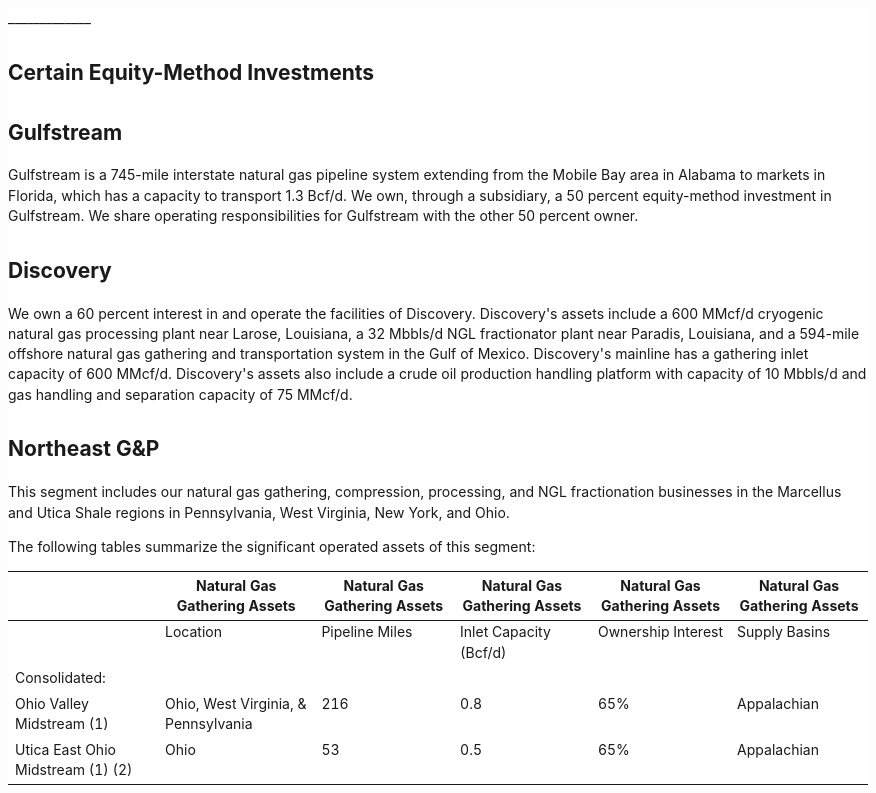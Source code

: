 </tbody>
</table>
<p>_____________</p>
<h2>Certain Equity-Method Investments</h2>
<h2>Gulfstream</h2>
<p>Gulfstream is a 745-mile interstate natural gas pipeline system extending from the Mobile Bay area in Alabama to markets in Florida, which has a capacity to transport 1.3 Bcf/d. We own, through a subsidiary, a 50 percent equity-method investment in Gulfstream. We share operating responsibilities for Gulfstream with the other 50 percent owner.</p>
<h2>Discovery</h2>
<p>We own a 60 percent interest in and operate the facilities of Discovery. Discovery's assets include a 600 MMcf/d cryogenic natural gas processing plant near Larose, Louisiana, a 32 Mbbls/d NGL fractionator plant near Paradis, Louisiana, and a 594-mile offshore natural gas gathering and transportation system in the Gulf of Mexico. Discovery's mainline has a gathering inlet capacity of 600 MMcf/d. Discovery's assets also include a crude oil production handling platform with capacity of 10 Mbbls/d and gas handling and separation capacity of 75 MMcf/d.</p>
<h2>Northeast G&amp;P</h2>
<p>This segment includes our natural gas gathering, compression, processing, and NGL fractionation businesses in the Marcellus and Utica Shale regions in Pennsylvania, West Virginia, New York, and Ohio.</p>
<p>The following tables summarize the significant operated assets of this segment:</p>
<table>
<thead>
<tr>
<th></th>
<th>Natural Gas Gathering Assets</th>
<th>Natural Gas Gathering Assets</th>
<th>Natural Gas Gathering Assets</th>
<th>Natural Gas Gathering Assets</th>
<th>Natural Gas Gathering Assets</th>
</tr>
</thead>
<tbody>
<tr>
<td></td>
<td>Location</td>
<td>Pipeline Miles</td>
<td>Inlet Capacity (Bcf/d)</td>
<td>Ownership Interest</td>
<td>Supply Basins</td>
</tr>
<tr>
<td>Consolidated:</td>
<td></td>
<td></td>
<td></td>
<td></td>
<td></td>
</tr>
<tr>
<td>Ohio Valley Midstream (1)</td>
<td>Ohio, West Virginia, &amp; Pennsylvania</td>
<td>216</td>
<td>0.8</td>
<td>65%</td>
<td>Appalachian</td>
</tr>
<tr>
<td>Utica East Ohio Midstream (1) (2)</td>
<td>Ohio</td>
<td>53</td>
<td>0.5</td>
<td>65%</td>
<td>Appalachian</td>